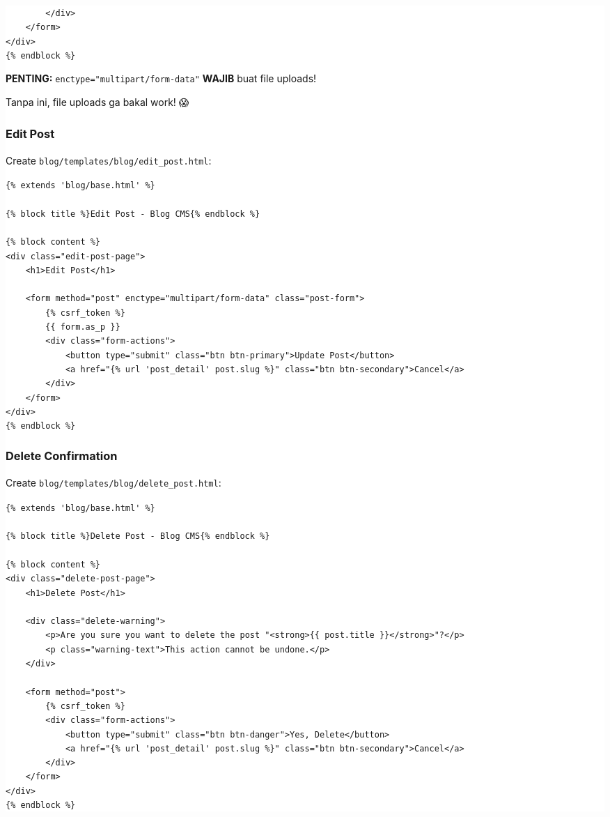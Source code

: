 ```django
        </div>
    </form>
</div>
{% endblock %}
```

**PENTING:** `enctype="multipart/form-data"` **WAJIB** buat file uploads!

Tanpa ini, file uploads ga bakal work! 😱

### Edit Post

Create `blog/templates/blog/edit_post.html`:

```django
{% extends 'blog/base.html' %}

{% block title %}Edit Post - Blog CMS{% endblock %}

{% block content %}
<div class="edit-post-page">
    <h1>Edit Post</h1>
    
    <form method="post" enctype="multipart/form-data" class="post-form">
        {% csrf_token %}
        {{ form.as_p }}
        <div class="form-actions">
            <button type="submit" class="btn btn-primary">Update Post</button>
            <a href="{% url 'post_detail' post.slug %}" class="btn btn-secondary">Cancel</a>
        </div>
    </form>
</div>
{% endblock %}
```

### Delete Confirmation

Create `blog/templates/blog/delete_post.html`:

```django
{% extends 'blog/base.html' %}

{% block title %}Delete Post - Blog CMS{% endblock %}

{% block content %}
<div class="delete-post-page">
    <h1>Delete Post</h1>
    
    <div class="delete-warning">
        <p>Are you sure you want to delete the post "<strong>{{ post.title }}</strong>"?</p>
        <p class="warning-text">This action cannot be undone.</p>
    </div>
    
    <form method="post">
        {% csrf_token %}
        <div class="form-actions">
            <button type="submit" class="btn btn-danger">Yes, Delete</button>
            <a href="{% url 'post_detail' post.slug %}" class="btn btn-secondary">Cancel</a>
        </div>
    </form>
</div>
{% endblock %}
```
